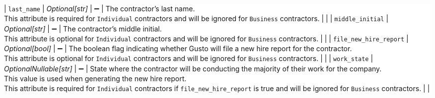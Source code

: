 | `last_name`                                                                                                                                                                                                                                                                                 | *Optional[str]*                                                                                                                                                                                                                                                                             | :heavy_minus_sign:                                                                                                                                                                                                                                                                          | The contractor’s last name.<br/>This attribute is required for `Individual` contractors and will be ignored for `Business` contractors.                                                                                                                                                     |                                                                                                                                                                                                                                                                                             |
| `middle_initial`                                                                                                                                                                                                                                                                            | *Optional[str]*                                                                                                                                                                                                                                                                             | :heavy_minus_sign:                                                                                                                                                                                                                                                                          | The contractor’s middle initial.<br/>This attribute is optional for `Individual` contractors and will be ignored for `Business` contractors.                                                                                                                                                |                                                                                                                                                                                                                                                                                             |
| `file_new_hire_report`                                                                                                                                                                                                                                                                      | *Optional[bool]*                                                                                                                                                                                                                                                                            | :heavy_minus_sign:                                                                                                                                                                                                                                                                          | The boolean flag indicating whether Gusto will file a new hire report for the contractor.<br/>This attribute is optional for `Individual` contractors and will be ignored for `Business` contractors.                                                                                       |                                                                                                                                                                                                                                                                                             |
| `work_state`                                                                                                                                                                                                                                                                                | *OptionalNullable[str]*                                                                                                                                                                                                                                                                     | :heavy_minus_sign:                                                                                                                                                                                                                                                                          | State where the contractor will be conducting the majority of their work for the company.<br/>This value is used when generating the new hire report.<br/>This attribute is required for `Individual` contractors if `file_new_hire_report` is true and will be ignored for `Business` contractors. |                                                                                                                                                                                                                                                                                             |